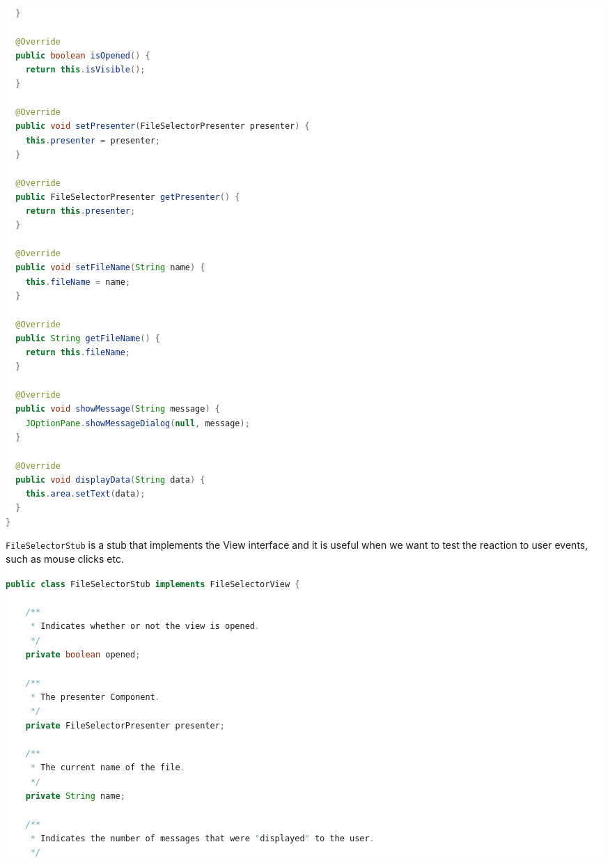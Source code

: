 ```java
  }

  @Override
  public boolean isOpened() {
    return this.isVisible();
  }

  @Override
  public void setPresenter(FileSelectorPresenter presenter) {
    this.presenter = presenter;
  }

  @Override
  public FileSelectorPresenter getPresenter() {
    return this.presenter;
  }

  @Override
  public void setFileName(String name) {
    this.fileName = name;
  }

  @Override
  public String getFileName() {
    return this.fileName;
  }

  @Override
  public void showMessage(String message) {
    JOptionPane.showMessageDialog(null, message);
  }

  @Override
  public void displayData(String data) {
    this.area.setText(data);
  }
}
```

`FileSelectorStub` is a stub that implements the View interface and it is useful when we want to test the reaction to
user events, such as mouse clicks etc.

```java
public class FileSelectorStub implements FileSelectorView {

    /**
     * Indicates whether or not the view is opened.
     */
    private boolean opened;

    /**
     * The presenter Component.
     */
    private FileSelectorPresenter presenter;

    /**
     * The current name of the file.
     */
    private String name;

    /**
     * Indicates the number of messages that were "displayed" to the user.
     */
```